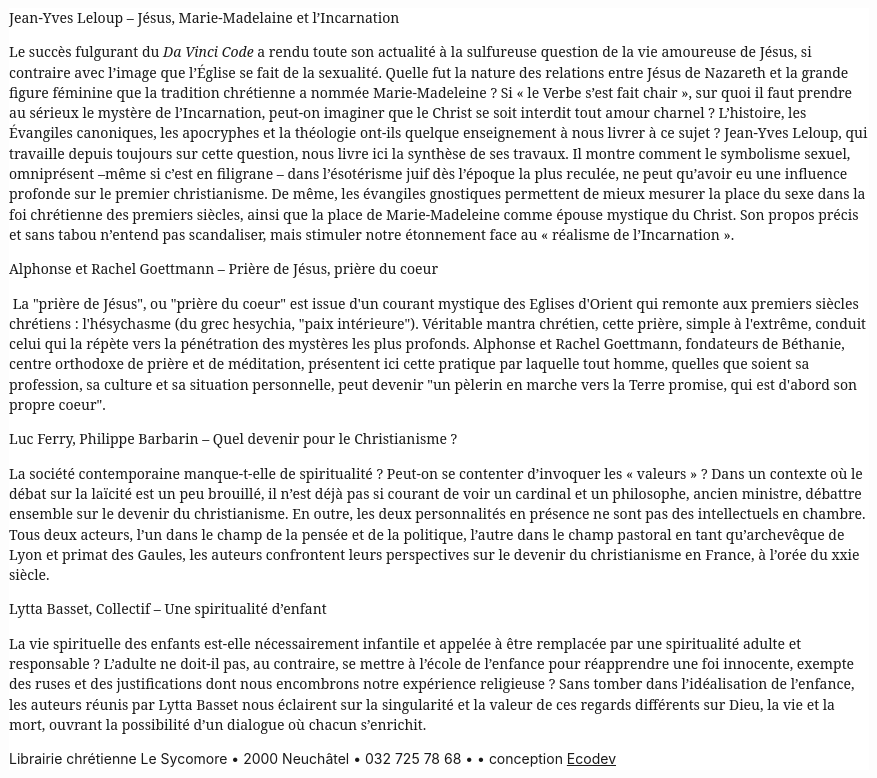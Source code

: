 <span style="font-family:&quot;Georgia&quot;,&quot;serif&quot;">Jean-Yves Leloup – Jésus, Marie-Madelaine et l’Incarnation</span>

<span style="font-family:&quot;Georgia&quot;,&quot;serif&quot;">Le succès fulgurant du *Da Vinci Code* a rendu toute son actualité à la sulfureuse question de la vie amoureuse de Jésus, si contraire avec l’image que l’Église se fait de la sexualité. Quelle fut la nature des relations entre Jésus de Nazareth et la grande figure féminine que la tradition chrétienne a nommée Marie-Madeleine ? Si « le Verbe s’est fait chair », sur quoi il faut prendre au sérieux le mystère de l’Incarnation, peut-on imaginer que le Christ se soit interdit tout amour charnel ? L’histoire, les Évangiles canoniques, les apocryphes et la théologie ont-ils quelque enseignement à nous livrer à ce sujet ? Jean-Yves Leloup, qui travaille depuis toujours sur cette question, nous livre ici la synthèse de ses travaux. Il montre comment le symbolisme sexuel, omniprésent –même si c’est en filigrane – dans l’ésotérisme juif dès l’époque la plus reculée, ne peut qu’avoir eu une influence profonde sur le premier christianisme. De même, les évangiles gnostiques permettent de mieux mesurer la place du sexe dans la foi chrétienne des premiers siècles, ainsi que la place de Marie-Madeleine comme épouse mystique du Christ. Son propos précis et sans tabou n’entend pas scandaliser, mais stimuler notre étonnement face au « réalisme de l’Incarnation ».</span>

<span style="font-family:&quot;Georgia&quot;,&quot;serif&quot;">Alphonse et Rachel Goettmann – Prière de Jésus, prière du coeur</span>

<span style="font-family:&quot;Georgia&quot;,&quot;serif&quot;"><span style="mso-spacerun:yes"> </span>La "prière de Jésus", ou "prière du coeur" est issue d'un courant mystique des Eglises d'Orient qui remonte aux premiers siècles chrétiens : l'hésychasme (du grec hesychia, "paix intérieure"). Véritable mantra chrétien, cette prière, simple à l'extrême, conduit celui qui la répète vers la pénétration des mystères les plus profonds. Alphonse et Rachel Goettmann, fondateurs de Béthanie, centre orthodoxe de prière et de méditation, présentent ici cette pratique par laquelle tout homme, quelles que soient sa profession, sa culture et sa situation personnelle, peut devenir "un pèlerin en marche vers la Terre promise, qui est d'abord son propre coeur".</span>

<span style="font-family:&quot;Georgia&quot;,&quot;serif&quot;">Luc Ferry, Philippe Barbarin – Quel devenir pour le Christianisme ?</span>

<span style="font-family:&quot;Georgia&quot;,&quot;serif&quot;">La société contemporaine manque-t-elle de spiritualité ? Peut-on se contenter d’invoquer les « valeurs » ? Dans un contexte où le débat sur la laïcité est un peu brouillé, il n’est déjà pas si courant de voir un cardinal et un philosophe, ancien ministre, débattre ensemble sur le devenir du christianisme. En outre, les deux personnalités en présence ne sont pas des intellectuels en chambre. Tous deux acteurs, l’un dans le champ de la pensée et de la politique, l’autre dans le champ pastoral en tant qu’archevêque de Lyon et primat des Gaules, les auteurs confrontent leurs perspectives sur le devenir du christianisme en France, à l’orée du xxie siècle.</span>

<span style="font-family:&quot;Georgia&quot;,&quot;serif&quot;">Lytta Basset, Collectif – Une spiritualité d’enfant</span>

<span style="font-family:&quot;Georgia&quot;,&quot;serif&quot;">La vie spirituelle des enfants est-elle nécessairement infantile et appelée à être remplacée par une spiritualité adulte et responsable ? L’adulte ne doit-il pas, au contraire, se mettre à l’école de l’enfance pour réapprendre une foi innocente, exempte des ruses et des justifications dont nous encombrons notre expérience religieuse ? Sans tomber dans l’idéalisation de l’enfance, les auteurs réunis par Lytta Basset nous éclairent sur la singularité et la valeur de ces regards différents sur Dieu, la vie et la mort, ouvrant la possibilité d’un dialogue où chacun s’enrichit.</span>

Librairie chrétienne Le Sycomore • 2000 Neuchâtel • 032 725 78 68 •
• conception [Ecodev](http://ecodev.ch)
